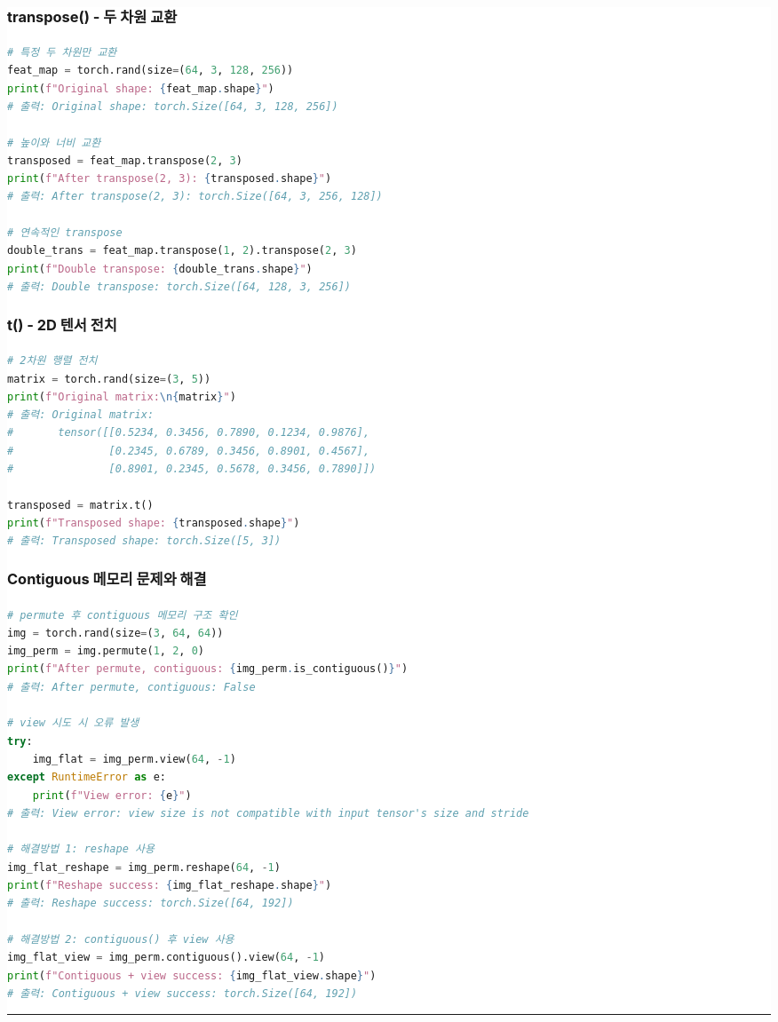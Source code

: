 ### transpose() - 두 차원 교환
```python
# 특정 두 차원만 교환
feat_map = torch.rand(size=(64, 3, 128, 256))
print(f"Original shape: {feat_map.shape}")
# 출력: Original shape: torch.Size([64, 3, 128, 256])

# 높이와 너비 교환
transposed = feat_map.transpose(2, 3)
print(f"After transpose(2, 3): {transposed.shape}")
# 출력: After transpose(2, 3): torch.Size([64, 3, 256, 128])

# 연속적인 transpose
double_trans = feat_map.transpose(1, 2).transpose(2, 3)
print(f"Double transpose: {double_trans.shape}")
# 출력: Double transpose: torch.Size([64, 128, 3, 256])
```

### t() - 2D 텐서 전치
```python
# 2차원 행렬 전치
matrix = torch.rand(size=(3, 5))
print(f"Original matrix:\n{matrix}")
# 출력: Original matrix:
#       tensor([[0.5234, 0.3456, 0.7890, 0.1234, 0.9876],
#               [0.2345, 0.6789, 0.3456, 0.8901, 0.4567],
#               [0.8901, 0.2345, 0.5678, 0.3456, 0.7890]])

transposed = matrix.t()
print(f"Transposed shape: {transposed.shape}")
# 출력: Transposed shape: torch.Size([5, 3])
```

### Contiguous 메모리 문제와 해결
```python
# permute 후 contiguous 메모리 구조 확인
img = torch.rand(size=(3, 64, 64))
img_perm = img.permute(1, 2, 0)
print(f"After permute, contiguous: {img_perm.is_contiguous()}")
# 출력: After permute, contiguous: False

# view 시도 시 오류 발생
try:
    img_flat = img_perm.view(64, -1)
except RuntimeError as e:
    print(f"View error: {e}")
# 출력: View error: view size is not compatible with input tensor's size and stride

# 해결방법 1: reshape 사용
img_flat_reshape = img_perm.reshape(64, -1)
print(f"Reshape success: {img_flat_reshape.shape}")
# 출력: Reshape success: torch.Size([64, 192])

# 해결방법 2: contiguous() 후 view 사용
img_flat_view = img_perm.contiguous().view(64, -1)
print(f"Contiguous + view success: {img_flat_view.shape}")
# 출력: Contiguous + view success: torch.Size([64, 192])
```

---